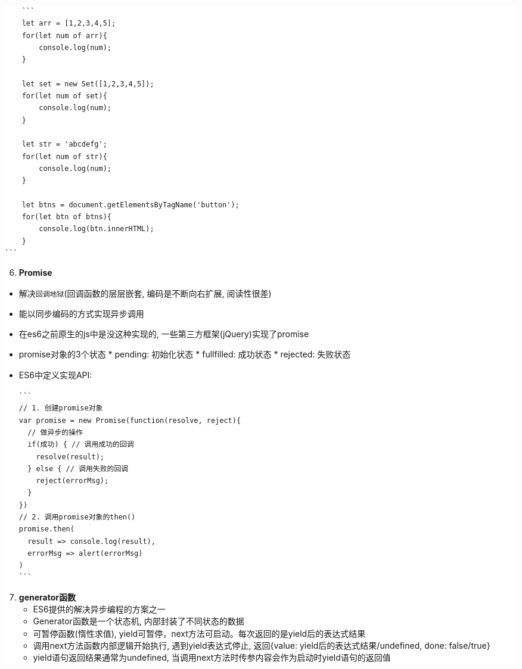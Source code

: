 	  	```
	  	let arr = [1,2,3,4,5];
	    for(let num of arr){
	        console.log(num);
	    }
	    
	    let set = new Set([1,2,3,4,5]);
	    for(let num of set){
	        console.log(num);
	    }
	    
	    let str = 'abcdefg';
	    for(let num of str){
	        console.log(num);
	    }
	    
	    let btns = document.getElementsByTagName('button');
	    for(let btn of btns){
	        console.log(btn.innerHTML);
	    }
  	```
  
6. **Promise**
  * 解决`回调地狱`(回调函数的层层嵌套, 编码是不断向右扩展, 阅读性很差)
  * 能以同步编码的方式实现异步调用
  * 在es6之前原生的js中是没这种实现的, 一些第三方框架(jQuery)实现了promise
  * promise对象的3个状态
  		* pending: 初始化状态
 	 	* fullfilled: 成功状态
 	 	* rejected: 失败状态
  * ES6中定义实现API: 
    
	    ```
	    // 1. 创建promise对象
	    var promise = new Promise(function(resolve, reject){ 
	      // 做异步的操作 
	      if(成功) { // 调用成功的回调
	        resolve(result); 
	      } else { // 调用失败的回调
	        reject(errorMsg); 
	      } 
	    }) 
	    // 2. 调用promise对象的then()
	    promise.then(
	      result => console.log(result), 
	      errorMsg => alert(errorMsg)
	    )
	    ```

7. **generator函数**
	* ES6提供的解决异步编程的方案之一
  	* Generator函数是一个状态机, 内部封装了不同状态的数据
  	* 可暂停函数(惰性求值), yield可暂停，next方法可启动。每次返回的是yield后的表达式结果
  	* 调用next方法函数内部逻辑开始执行, 遇到yield表达式停止, 返回{value: yield后的表达式结果/undefined, done: false/true}
  	* yield语句返回结果通常为undefined, 当调用next方法时传参内容会作为启动时yield语句的返回值
    